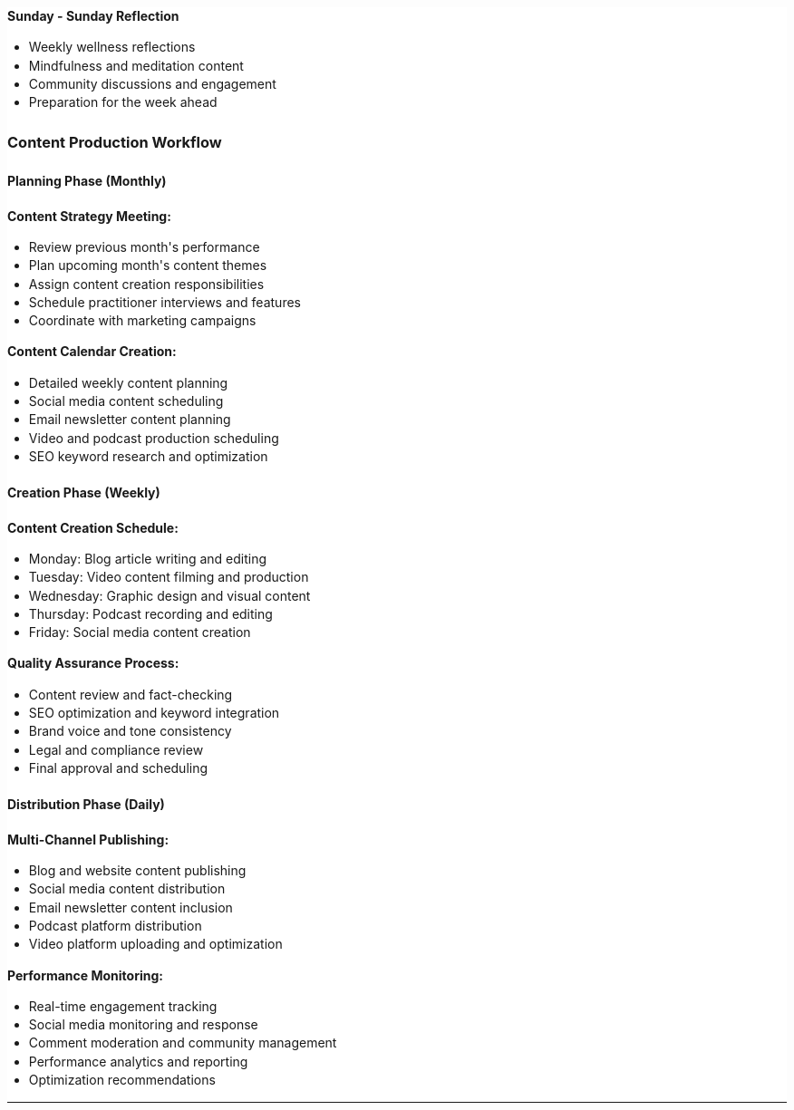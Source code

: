 **Sunday - Sunday Reflection**
- Weekly wellness reflections
- Mindfulness and meditation content
- Community discussions and engagement
- Preparation for the week ahead

### Content Production Workflow

#### Planning Phase (Monthly)
**Content Strategy Meeting:**
- Review previous month's performance
- Plan upcoming month's content themes
- Assign content creation responsibilities
- Schedule practitioner interviews and features
- Coordinate with marketing campaigns

**Content Calendar Creation:**
- Detailed weekly content planning
- Social media content scheduling
- Email newsletter content planning
- Video and podcast production scheduling
- SEO keyword research and optimization

#### Creation Phase (Weekly)
**Content Creation Schedule:**
- Monday: Blog article writing and editing
- Tuesday: Video content filming and production
- Wednesday: Graphic design and visual content
- Thursday: Podcast recording and editing
- Friday: Social media content creation

**Quality Assurance Process:**
- Content review and fact-checking
- SEO optimization and keyword integration
- Brand voice and tone consistency
- Legal and compliance review
- Final approval and scheduling

#### Distribution Phase (Daily)
**Multi-Channel Publishing:**
- Blog and website content publishing
- Social media content distribution
- Email newsletter content inclusion
- Podcast platform distribution
- Video platform uploading and optimization

**Performance Monitoring:**
- Real-time engagement tracking
- Social media monitoring and response
- Comment moderation and community management
- Performance analytics and reporting
- Optimization recommendations

---